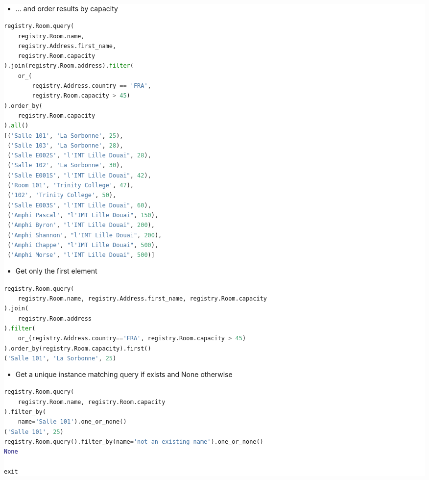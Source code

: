 * ... and order results by capacity

```python
registry.Room.query(
    registry.Room.name,
    registry.Address.first_name,
    registry.Room.capacity
).join(registry.Room.address).filter(
    or_(
        registry.Address.country == 'FRA',
        registry.Room.capacity > 45)
).order_by(
    registry.Room.capacity
).all()
[('Salle 101', 'La Sorbonne', 25),
 ('Salle 103', 'La Sorbonne', 28),
 ('Salle E002S', "l'IMT Lille Douai", 28),
 ('Salle 102', 'La Sorbonne', 30),
 ('Salle E001S', "l'IMT Lille Douai", 42),
 ('Room 101', 'Trinity College', 47),
 ('102', 'Trinity College', 50),
 ('Salle E003S', "l'IMT Lille Douai", 60),
 ('Amphi Pascal', "l'IMT Lille Douai", 150),
 ('Amphi Byron', "l'IMT Lille Douai", 200),
 ('Amphi Shannon', "l'IMT Lille Douai", 200),
 ('Amphi Chappe', "l'IMT Lille Douai", 500),
 ('Amphi Morse', "l'IMT Lille Douai", 500)]
```

* Get only the first element

```Python
registry.Room.query(
    registry.Room.name, registry.Address.first_name, registry.Room.capacity
).join(
    registry.Room.address
).filter(
    or_(registry.Address.country=='FRA', registry.Room.capacity > 45)
).order_by(registry.Room.capacity).first()
('Salle 101', 'La Sorbonne', 25)
```

* Get a unique instance matching query if exists and None otherwise

```Python
registry.Room.query(
    registry.Room.name, registry.Room.capacity
).filter_by(
    name='Salle 101').one_or_none()
('Salle 101', 25)
registry.Room.query().filter_by(name='not an existing name').one_or_none()
None

exit
```
